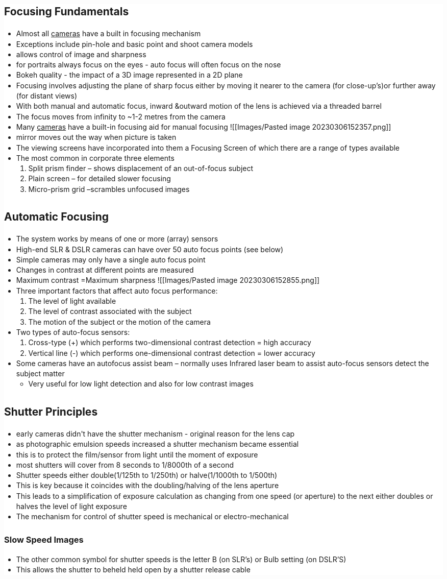 ## Focusing Fundamentals
- Almost all [cameras](Cameras.md) have a built in focusing mechanism
- Exceptions include pin-hole and basic point and shoot camera models
- allows control of image and sharpness
- for portraits always focus on the eyes - auto focus will often focus on the nose
- Bokeh quality - the impact of a 3D image represented in a 2D plane
- Focusing involves adjusting the plane of sharp focus either by moving it nearer to the camera (for close-up’s)or further away (for distant views)
- With both manual and automatic focus, inward &outward motion of the lens is achieved via a threaded barrel
- The focus moves from infinity to ~1-2 metres from the camera
- Many [cameras](Cameras.md) have a built-in focusing aid for manual focusing
![[Images/Pasted image 20230306152357.png]]
- mirror moves out the way when picture is taken
- The viewing screens have incorporated into them a Focusing Screen of which there are a range of types available
- The most common in corporate three elements
	1. Split prism finder – shows displacement of an out-of-focus subject
	2. Plain screen – for detailed slower focusing
	3. Micro-prism grid –scrambles unfocused images

## Automatic Focusing
- The system works by means of one or more (array) sensors
- High-end SLR & DSLR cameras can have over 50 auto focus points (see below)
- Simple cameras may only have a single auto focus point
- Changes in contrast at different points are measured
- Maximum contrast =Maximum sharpness
![[Images/Pasted image 20230306152855.png]]
- Three important factors that affect auto focus performance:
	1. The level of light available
	2. The level of contrast associated with the subject
	3. The motion of the subject or the motion of the camera
- Two types of auto-focus sensors: 
	1. Cross-type (+) which performs two-dimensional contrast detection = high accuracy
	2. Vertical line (-) which performs one-dimensional contrast detection = lower accuracy
- Some cameras have an autofocus assist beam – normally uses Infrared laser beam to assist auto-focus sensors detect the subject matter
	- Very useful for low light detection and also for low contrast images

## Shutter Principles
- early cameras didn't have the shutter mechanism - original reason for the lens cap
- as photographic emulsion speeds increased a shutter mechanism became essential
- this is to protect the film/sensor from light until the moment of exposure
- most shutters will cover from 8 seconds to 1/8000th of a second
- Shutter speeds either double(1/125th to 1/250th) or halve(1/1000th to 1/500th)
- This is key because it coincides with the doubling/halving of the lens aperture
- This leads to a simplification of exposure calculation as changing from one speed (or aperture) to the next either doubles or halves the level of light exposure
- The mechanism for control of shutter speed is mechanical or electro-mechanical
### Slow Speed Images
- The other common symbol for shutter speeds is the letter B (on SLR’s) or Bulb setting (on DSLR’S)
- This allows the shutter to beheld held open by a shutter release cable
